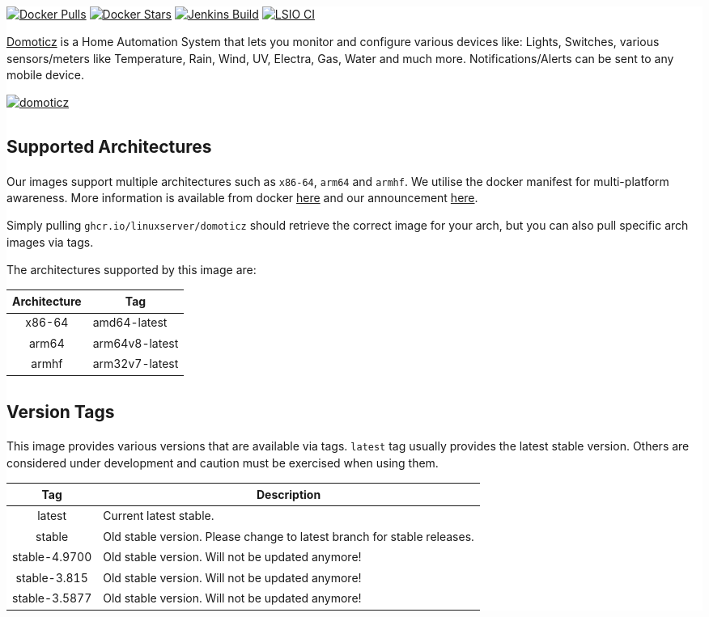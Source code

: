 [![Docker Pulls](https://img.shields.io/docker/pulls/linuxserver/domoticz.svg?color=94398d&labelColor=555555&logoColor=ffffff&style=for-the-badge&label=pulls&logo=docker)](https://hub.docker.com/r/linuxserver/domoticz)
[![Docker Stars](https://img.shields.io/docker/stars/linuxserver/domoticz.svg?color=94398d&labelColor=555555&logoColor=ffffff&style=for-the-badge&label=stars&logo=docker)](https://hub.docker.com/r/linuxserver/domoticz)
[![Jenkins Build](https://img.shields.io/jenkins/build?labelColor=555555&logoColor=ffffff&style=for-the-badge&jobUrl=https%3A%2F%2Fci.linuxserver.io%2Fjob%2FDocker-Pipeline-Builders%2Fjob%2Fdocker-domoticz%2Fjob%2Fmaster%2F&logo=jenkins)](https://ci.linuxserver.io/job/Docker-Pipeline-Builders/job/docker-domoticz/job/master/)
[![LSIO CI](https://img.shields.io/badge/dynamic/yaml?color=94398d&labelColor=555555&logoColor=ffffff&style=for-the-badge&label=CI&query=CI&url=https%3A%2F%2Fci-tests.linuxserver.io%2Flinuxserver%2Fdomoticz%2Flatest%2Fci-status.yml)](https://ci-tests.linuxserver.io/linuxserver/domoticz/latest/index.html)

[Domoticz](https://www.domoticz.com) is a Home Automation System that lets you monitor and configure various devices like: Lights, Switches, various sensors/meters like Temperature, Rain, Wind, UV, Electra, Gas, Water and much more. Notifications/Alerts can be sent to any mobile device.

[![domoticz](https://github.com/domoticz/domoticz/raw/master/www/images/logo.png)](https://www.domoticz.com)

## Supported Architectures

Our images support multiple architectures such as `x86-64`, `arm64` and `armhf`. We utilise the docker manifest for multi-platform awareness. More information is available from docker [here](https://github.com/docker/distribution/blob/master/docs/spec/manifest-v2-2.md#manifest-list) and our announcement [here](https://blog.linuxserver.io/2019/02/21/the-lsio-pipeline-project/).

Simply pulling `ghcr.io/linuxserver/domoticz` should retrieve the correct image for your arch, but you can also pull specific arch images via tags.

The architectures supported by this image are:

| Architecture | Tag |
| :----: | --- |
| x86-64 | amd64-latest |
| arm64 | arm64v8-latest |
| armhf | arm32v7-latest |

## Version Tags

This image provides various versions that are available via tags. `latest` tag usually provides the latest stable version. Others are considered under development and caution must be exercised when using them.

| Tag | Description |
| :----: | --- |
| latest | Current latest stable. |
| stable | Old stable version. Please change to latest branch for stable releases. |
| stable-4.9700 | Old stable version. Will not be updated anymore! |
| stable-3.815 | Old stable version. Will not be updated anymore! |
| stable-3.5877 | Old stable version. Will not be updated anymore! |
